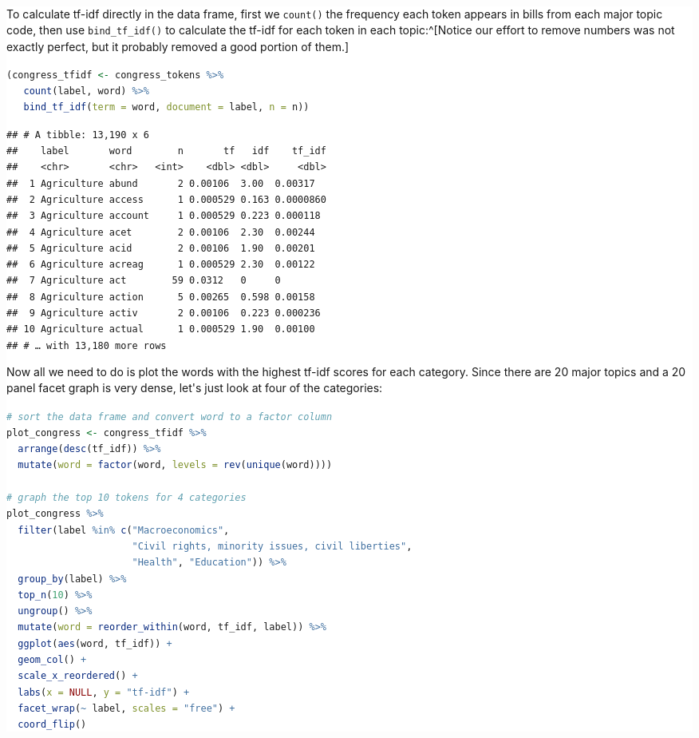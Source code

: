 To calculate tf-idf directly in the data frame, first we `count()` the frequency each token appears in bills from each major topic code, then use `bind_tf_idf()` to calculate the tf-idf for each token in each topic:^[Notice our effort to remove numbers was not exactly perfect, but it probably removed a good portion of them.]


```r
(congress_tfidf <- congress_tokens %>%
   count(label, word) %>%
   bind_tf_idf(term = word, document = label, n = n))
```

```
## # A tibble: 13,190 x 6
##    label       word        n       tf   idf    tf_idf
##    <chr>       <chr>   <int>    <dbl> <dbl>     <dbl>
##  1 Agriculture abund       2 0.00106  3.00  0.00317  
##  2 Agriculture access      1 0.000529 0.163 0.0000860
##  3 Agriculture account     1 0.000529 0.223 0.000118 
##  4 Agriculture acet        2 0.00106  2.30  0.00244  
##  5 Agriculture acid        2 0.00106  1.90  0.00201  
##  6 Agriculture acreag      1 0.000529 2.30  0.00122  
##  7 Agriculture act        59 0.0312   0     0        
##  8 Agriculture action      5 0.00265  0.598 0.00158  
##  9 Agriculture activ       2 0.00106  0.223 0.000236 
## 10 Agriculture actual      1 0.000529 1.90  0.00100  
## # … with 13,180 more rows
```

Now all we need to do is plot the words with the highest tf-idf scores for each category. Since there are 20 major topics and a 20 panel facet graph is very dense, let's just look at four of the categories:


```r
# sort the data frame and convert word to a factor column
plot_congress <- congress_tfidf %>%
  arrange(desc(tf_idf)) %>%
  mutate(word = factor(word, levels = rev(unique(word))))

# graph the top 10 tokens for 4 categories
plot_congress %>%
  filter(label %in% c("Macroeconomics",
                      "Civil rights, minority issues, civil liberties",
                      "Health", "Education")) %>%
  group_by(label) %>%
  top_n(10) %>%
  ungroup() %>%
  mutate(word = reorder_within(word, tf_idf, label)) %>%
  ggplot(aes(word, tf_idf)) +
  geom_col() +
  scale_x_reordered() +
  labs(x = NULL, y = "tf-idf") +
  facet_wrap(~ label, scales = "free") +
  coord_flip()
```

